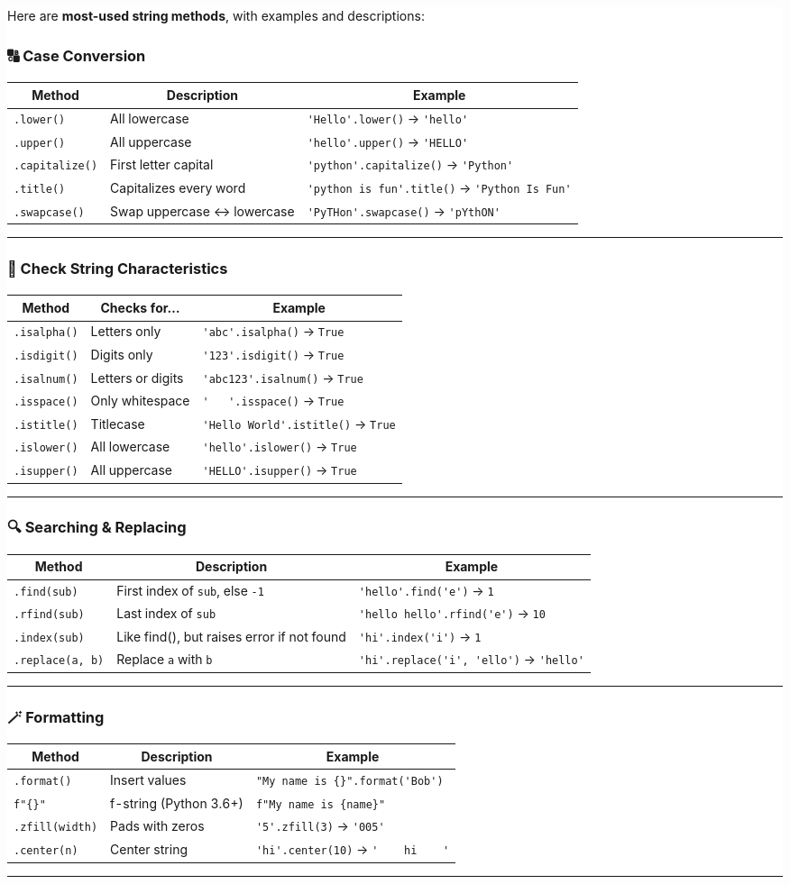 Here are **most-used string methods**, with examples and descriptions:

### 🔠 Case Conversion

| Method          | Description                | Example                                       |
| --------------- | -------------------------- | --------------------------------------------- |
| `.lower()`      | All lowercase              | `'Hello'.lower()` → `'hello'`                 |
| `.upper()`      | All uppercase              | `'hello'.upper()` → `'HELLO'`                 |
| `.capitalize()` | First letter capital       | `'python'.capitalize()` → `'Python'`          |
| `.title()`      | Capitalizes every word     | `'python is fun'.title()` → `'Python Is Fun'` |
| `.swapcase()`   | Swap uppercase ↔ lowercase | `'PyTHon'.swapcase()` → `'pYthON'`            |

---

### 📏 Check String Characteristics

| Method       | Checks for…       | Example                            |
| ------------ | ----------------- | ---------------------------------- |
| `.isalpha()` | Letters only      | `'abc'.isalpha()` → `True`         |
| `.isdigit()` | Digits only       | `'123'.isdigit()` → `True`         |
| `.isalnum()` | Letters or digits | `'abc123'.isalnum()` → `True`      |
| `.isspace()` | Only whitespace   | `'   '.isspace()` → `True`         |
| `.istitle()` | Titlecase         | `'Hello World'.istitle()` → `True` |
| `.islower()` | All lowercase     | `'hello'.islower()` → `True`       |
| `.isupper()` | All uppercase     | `'HELLO'.isupper()` → `True`       |

---

### 🔍 Searching & Replacing

| Method           | Description                                | Example                                 |
| ---------------- | ------------------------------------------ | --------------------------------------- |
| `.find(sub)`     | First index of `sub`, else `-1`            | `'hello'.find('e')` → `1`               |
| `.rfind(sub)`    | Last index of `sub`                        | `'hello hello'.rfind('e')` → `10`       |
| `.index(sub)`    | Like find(), but raises error if not found | `'hi'.index('i')` → `1`                 |
| `.replace(a, b)` | Replace `a` with `b`                       | `'hi'.replace('i', 'ello')` → `'hello'` |

---

### 🪄 Formatting

| Method          | Description            | Example                            |
| --------------- | ---------------------- | ---------------------------------- |
| `.format()`     | Insert values          | `"My name is {}".format('Bob')`    |
| `f"{}"`         | f-string (Python 3.6+) | `f"My name is {name}"`             |
| `.zfill(width)` | Pads with zeros        | `'5'.zfill(3)` → `'005'`           |
| `.center(n)`    | Center string          | `'hi'.center(10)` → `'    hi    '` |

---